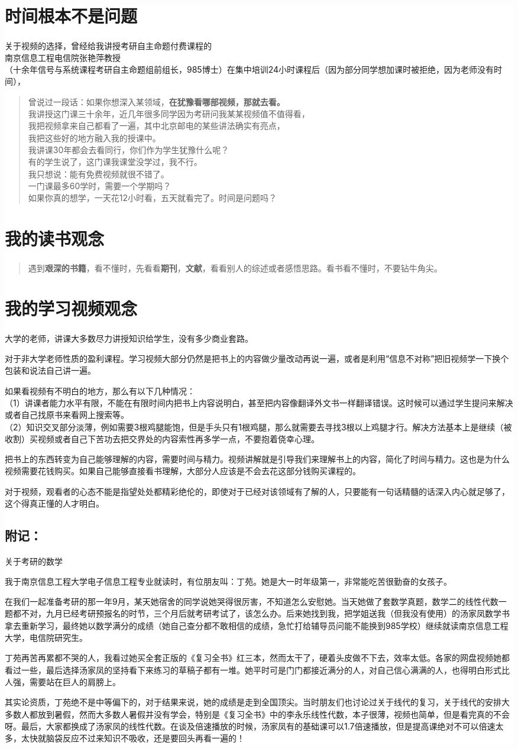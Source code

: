 





# 时间根本不是问题

关于视频的选择，曾经给我讲授考研自主命题付费课程的<br>南京信息工程电信院张艳萍教授<br>（十余年信号与系统课程考研自主命题组前组长，985博士）在集中培训24小时课程后（因为部分同学想加课时被拒绝，因为老师没有时间），

>曾说过一段话：如果你想深入某领域，**在犹豫看哪部视频，那就去看。**  
我讲授这门课三十余年，近几年很多同学因为考研问我某某视频值不值得看，<br>我把视频拿来自己都看了一遍，其中北京邮电的某些讲法确实有亮点，<br>我把这些好的地方融入我的授课中。  
我讲课30年都会去看同行，你们作为学生犹豫什么呢？  
有的学生说了，这门课我课堂没学过，我不行。  
我只想说：能有免费视频就很不错了。<br>一门课最多60学时，需要一个学期吗？<br>如果你真的想学，一天花12小时看，五天就看完了。时间是问题吗？





# 我的读书观念

> 遇到**艰深的书籍**，看不懂时，先看看**期刊**，**文献**，看看别人的综述或者感悟思路。看书看不懂时，不要钻牛角尖。



# 我的学习视频观念

大学的老师，讲课大多数尽力讲授知识给学生，没有多少商业套路。

对于非大学老师性质的盈利课程。学习视频大部分仍然是把书上的内容做少量改动再说一遍，或者是利用“信息不对称”把旧视频学一下换个包装和说法自己讲一遍。

如果看视频有不明白的地方，那么有以下几种情况：  
（1）讲课者能力水平有限，不能在有限时间内把书上内容说明白，甚至把内容像翻译外文书一样翻译错误。这时候可以通过学生提问来解决或者自己找原书来看网上搜索等。  
（2）知识交叉部分淡薄，例如需要3根鸡腿能饱，但是手头只有1根鸡腿，那么就需要去寻找3根以上鸡腿才行。解决方法基本上是继续（被收割）买视频或者自己下苦功去把交界处的内容索性再多学一点，不要抱着侥幸心理。

把书上的东西转变为自己能够理解的内容，需要时间与精力。视频讲解就是引导我们来理解书上的内容，简化了时间与精力。这也是为什么视频需要花钱购买。如果自己能够直接看书理解，大部分人应该是不会去花这部分钱购买课程的。

对于视频，观看者的心态不能是指望处处都精彩绝伦的，即使对于已经对该领域有了解的人，只要能有一句话精髓的话深入内心就足够了，这个得真正懂的人才明白。

## 附记：

关于考研的数学

我于南京信息工程大学电子信息工程专业就读时，有位朋友叫：丁苑。她是大一时年级第一，非常能吃苦很勤奋的女孩子。

在我们一起准备考研的那一年9月，某天她宿舍的同学说她哭得很厉害，不知道怎么安慰她。当天她做了套数学真题，数学二的线性代数一题都不对，九月已经考研预报名的时节，三个月后就考研考试了，该怎么办。后来她找到我，把学姐送我（但我没有使用）的汤家凤数学书拿去重新学习，最终她以数学满分的成绩（她自己查分都不敢相信的成绩，急忙打给辅导员问能不能换到985学校）继续就读南京信息工程大学，电信院研究生。

丁苑再苦再累都不哭的人，我看过她买全套正版的《复习全书》红三本，然而太干了，硬着头皮做不下去，效率太低。各家的网盘视频她都看过一些，最后选择汤家凤的坚持看下来练习的草稿子都有一堆。她平时可是门门都接近满分的人，对自己信心满满的人，也得明白形式比人强，需要站在巨人的肩膀上。

其实论资质，丁苑绝不是中等偏下的，对于结果来说，她的成绩是走到全国顶尖。当时朋友们也讨论过关于线代的复习，关于线代的安排大多数人都放到暑假，然而大多数人暑假并没有学会，特别是《复习全书》中的李永乐线性代数，本子很薄，视频也简单，但是看完真的不会呀。最后，大家都换成了汤家凤的线性代数。在谈及倍速播放的时候，汤家凤有的基础课可以1.7倍速播放，但是提高课绝对不可以倍速太多，太快就脑袋反应不过来知识不吸收，还是要回头再看一遍的！
